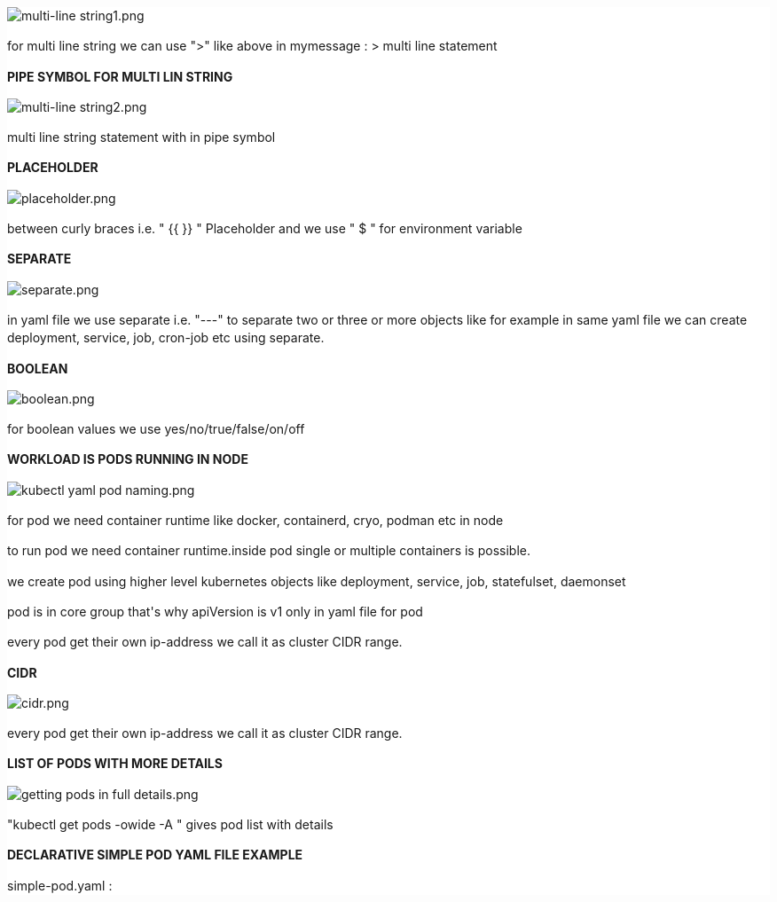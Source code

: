 ![multi-line string1.png](D:\Kubernetes%20Learning\kube_screenshot\YAML,%20POD,%20POD%20LIFECYCLE,%20INIT%20CONTAINERS,%20SIDECAR%20CONTAINERS\multi-line%20string1.png)

for multi line string we can use ">"  like above in mymessage : > multi line statement

**PIPE SYMBOL FOR MULTI LIN STRING**

![multi-line string2.png](D:\Kubernetes%20Learning\kube_screenshot\YAML,%20POD,%20POD%20LIFECYCLE,%20INIT%20CONTAINERS,%20SIDECAR%20CONTAINERS\multi-line%20string2.png)

multi line string statement with in pipe symbol 

**PLACEHOLDER**

![placeholder.png](D:\Kubernetes%20Learning\kube_screenshot\YAML,%20POD,%20POD%20LIFECYCLE,%20INIT%20CONTAINERS,%20SIDECAR%20CONTAINERS\placeholder.png)

between curly braces i.e. " {{ }} " Placeholder and  we use  " $ " for environment variable

**SEPARATE**

![separate.png](D:\Kubernetes%20Learning\kube_screenshot\YAML,%20POD,%20POD%20LIFECYCLE,%20INIT%20CONTAINERS,%20SIDECAR%20CONTAINERS\separate.png)

in yaml file we use separate i.e. "---" to separate two or three or more objects like for example in same yaml file we can create deployment, service, job, cron-job etc using separate.

**BOOLEAN**

![boolean.png](D:\Kubernetes%20Learning\kube_screenshot\YAML,%20POD,%20POD%20LIFECYCLE,%20INIT%20CONTAINERS,%20SIDECAR%20CONTAINERS\boolean.png)

for boolean values we use yes/no/true/false/on/off

**WORKLOAD IS PODS RUNNING IN NODE**

![kubectl yaml pod naming.png](D:\Kubernetes%20Learning\kube_screenshot\YAML,%20POD,%20POD%20LIFECYCLE,%20INIT%20CONTAINERS,%20SIDECAR%20CONTAINERS\kubectl%20yaml%20pod%20naming.png)

for pod we need container runtime like docker, containerd, cryo, podman etc in node

to run pod we need container runtime.inside pod single or multiple containers is possible.

we create pod using higher level kubernetes objects like deployment, service, job, statefulset, daemonset

pod is in core group that's why apiVersion is v1 only in yaml file for pod

every pod get their own ip-address we call it as cluster CIDR range.

**CIDR**

![cidr.png](D:\Kubernetes%20Learning\kube_screenshot\YAML,%20POD,%20POD%20LIFECYCLE,%20INIT%20CONTAINERS,%20SIDECAR%20CONTAINERS\cidr.png)

every pod get their own ip-address we call it as cluster CIDR range.

**LIST OF PODS WITH MORE DETAILS**

![getting pods in full details.png](D:\Kubernetes%20Learning\kube_screenshot\YAML,%20POD,%20POD%20LIFECYCLE,%20INIT%20CONTAINERS,%20SIDECAR%20CONTAINERS\getting%20pods%20in%20full%20details.png)

"kubectl get pods -owide -A " gives pod list with details

**DECLARATIVE SIMPLE POD YAML FILE EXAMPLE**

simple-pod.yaml :
